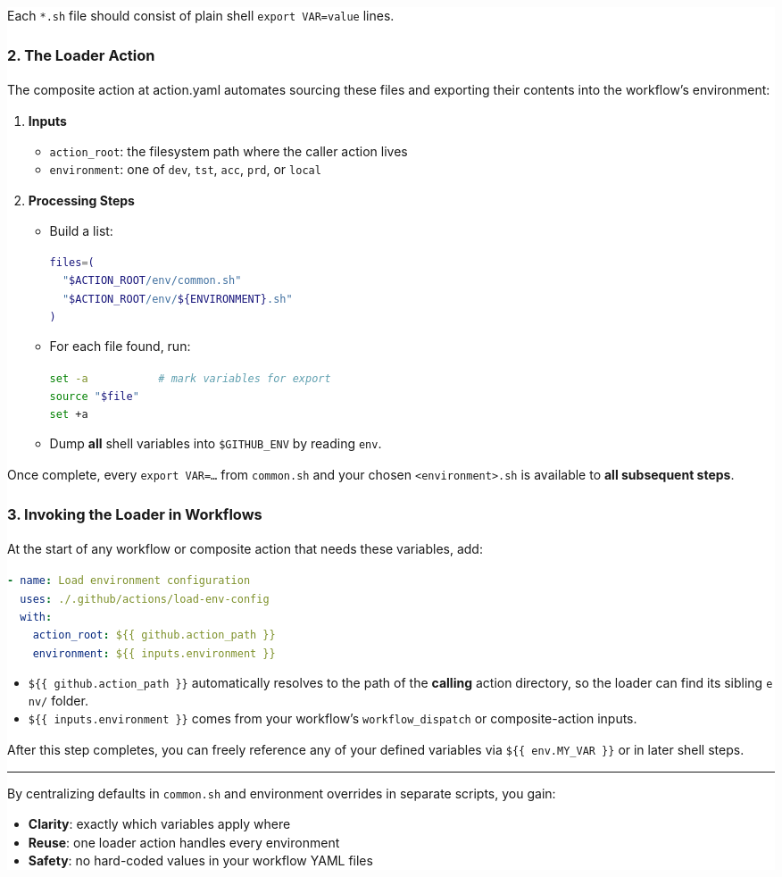Each `*.sh` file should consist of plain shell `export VAR=value` lines.

### 2. The Loader Action

The composite action at action.yaml automates sourcing these files and exporting their contents into the workflow’s environment:

1. **Inputs**  
   - `action_root`: the filesystem path where the caller action lives  
   - `environment`: one of `dev`, `tst`, `acc`, `prd`, or `local`  

2. **Processing Steps**  
   - Build a list:  
     ```bash
     files=(
       "$ACTION_ROOT/env/common.sh"
       "$ACTION_ROOT/env/${ENVIRONMENT}.sh"
     )
     ```
   - For each file found, run:
     ```bash
     set -a           # mark variables for export
     source "$file"
     set +a
     ```
   - Dump **all** shell variables into `$GITHUB_ENV` by reading `env`.

Once complete, every `export VAR=…` from `common.sh` and your chosen `<environment>.sh` is available to **all subsequent steps**.

### 3. Invoking the Loader in Workflows

At the start of any workflow or composite action that needs these variables, add:

```yaml
- name: Load environment configuration
  uses: ./.github/actions/load-env-config
  with:
    action_root: ${{ github.action_path }}
    environment: ${{ inputs.environment }}
```

- `${{ github.action_path }}` automatically resolves to the path of the **calling** action directory, so the loader can find its sibling `env/` folder.
- `${{ inputs.environment }}` comes from your workflow’s `workflow_dispatch` or composite-action inputs.

After this step completes, you can freely reference any of your defined variables via `${{ env.MY_VAR }}` or in later shell steps.

---

By centralizing defaults in `common.sh` and environment overrides in separate scripts, you gain:

- **Clarity**: exactly which variables apply where  
- **Reuse**: one loader action handles every environment  
- **Safety**: no hard-coded values in your workflow YAML files

